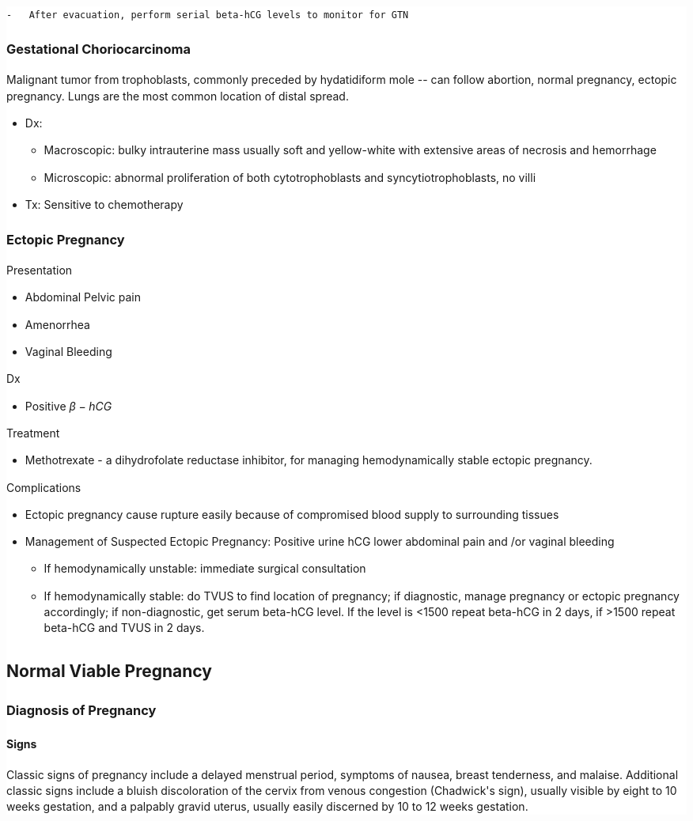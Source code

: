     -   After evacuation, perform serial beta-hCG levels to monitor for GTN

### Gestational Choriocarcinoma

Malignant tumor from trophoblasts, commonly preceded by hydatidiform mole -- can follow abortion, normal pregnancy, ectopic pregnancy. Lungs are the most common location of distal spread.

-   Dx:

    -   Macroscopic: bulky intrauterine mass usually soft and yellow-white with extensive areas of necrosis and hemorrhage

    -   Microscopic: abnormal proliferation of both cytotrophoblasts and syncytiotrophoblasts, no villi

-   Tx: Sensitive to chemotherapy

### Ectopic Pregnancy

Presentation

-   Abdominal Pelvic pain

-   Amenorrhea

-   Vaginal Bleeding

Dx

-   Positive $\beta-hCG$

Treatment

-   Methotrexate - a dihydrofolate reductase inhibitor, for managing hemodynamically stable ectopic pregnancy.

Complications

-   Ectopic pregnancy cause rupture easily because of compromised blood supply to surrounding tissues

-   Management of Suspected Ectopic Pregnancy: Positive urine hCG lower abdominal pain and /or vaginal bleeding

    -   If hemodynamically unstable: immediate surgical consultation

    -   If hemodynamically stable: do TVUS to find location of pregnancy; if diagnostic, manage pregnancy or ectopic pregnancy accordingly; if non-diagnostic, get serum beta-hCG level. If the level is \<1500 repeat beta-hCG in 2 days, if \>1500 repeat beta-hCG and TVUS in 2 days.

Normal Viable Pregnancy
-----------------------

### Diagnosis of Pregnancy

#### Signs

Classic signs of pregnancy include a delayed menstrual period, symptoms of nausea, breast tenderness, and malaise. Additional classic signs include a bluish discoloration of the cervix from venous congestion (Chadwick's sign), usually visible by eight to 10 weeks gestation, and a palpably gravid uterus, usually easily discerned by 10 to 12 weeks gestation.
